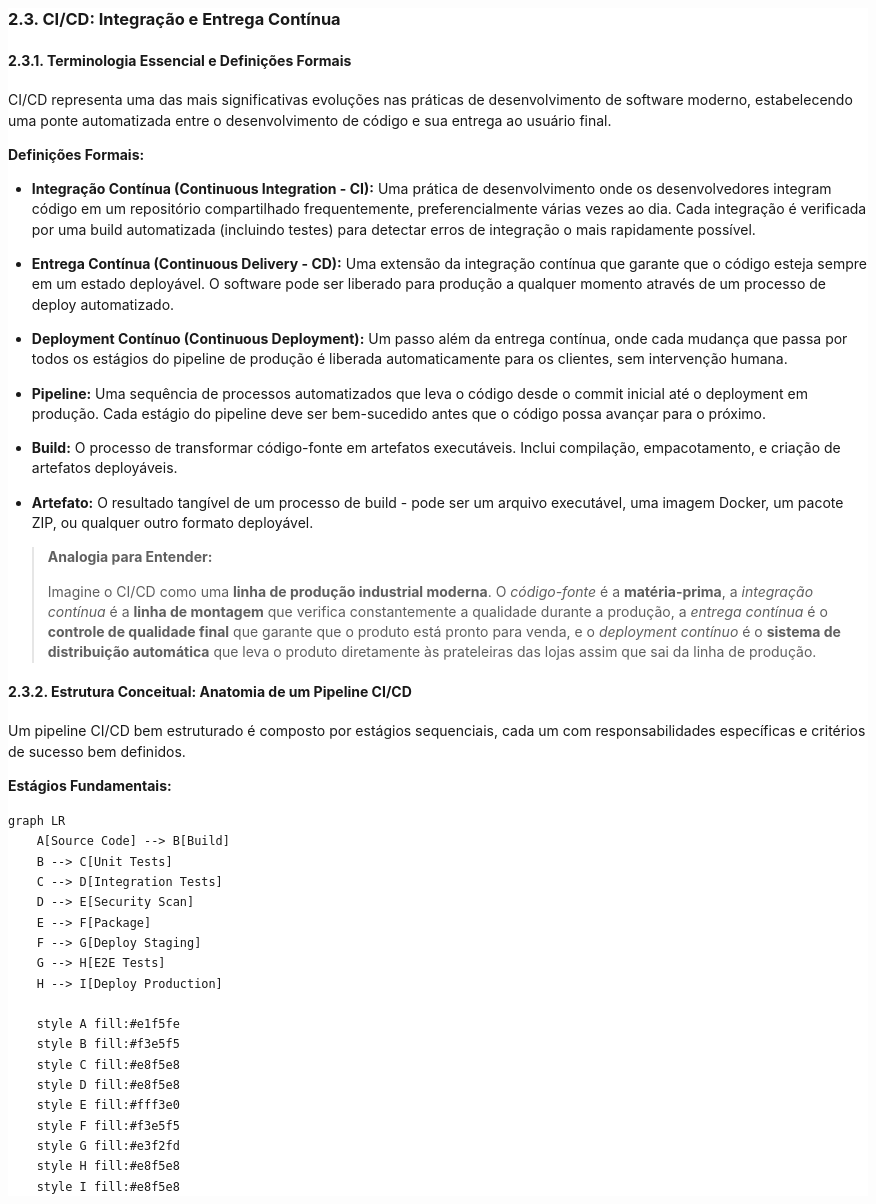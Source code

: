 ### 2.3. CI/CD: Integração e Entrega Contínua

#### 2.3.1. Terminologia Essencial e Definições Formais

CI/CD representa uma das mais significativas evoluções nas práticas de desenvolvimento de software moderno, estabelecendo uma ponte automatizada entre o desenvolvimento de código e sua entrega ao usuário final.

**Definições Formais:**

* **Integração Contínua (Continuous Integration - CI):** Uma prática de desenvolvimento onde os desenvolvedores integram código em um repositório compartilhado frequentemente, preferencialmente várias vezes ao dia. Cada integração é verificada por uma build automatizada (incluindo testes) para detectar erros de integração o mais rapidamente possível.

* **Entrega Contínua (Continuous Delivery - CD):** Uma extensão da integração contínua que garante que o código esteja sempre em um estado deployável. O software pode ser liberado para produção a qualquer momento através de um processo de deploy automatizado.

* **Deployment Contínuo (Continuous Deployment):** Um passo além da entrega contínua, onde cada mudança que passa por todos os estágios do pipeline de produção é liberada automaticamente para os clientes, sem intervenção humana.

* **Pipeline:** Uma sequência de processos automatizados que leva o código desde o commit inicial até o deployment em produção. Cada estágio do pipeline deve ser bem-sucedido antes que o código possa avançar para o próximo.

* **Build:** O processo de transformar código-fonte em artefatos executáveis. Inclui compilação, empacotamento, e criação de artefatos deployáveis.

* **Artefato:** O resultado tangível de um processo de build - pode ser um arquivo executável, uma imagem Docker, um pacote ZIP, ou qualquer outro formato deployável.

> **Analogia para Entender:**
>
> Imagine o CI/CD como uma **linha de produção industrial moderna**. O *código-fonte* é a **matéria-prima**, a *integração contínua* é a **linha de montagem** que verifica constantemente a qualidade durante a produção, a *entrega contínua* é o **controle de qualidade final** que garante que o produto está pronto para venda, e o *deployment contínuo* é o **sistema de distribuição automática** que leva o produto diretamente às prateleiras das lojas assim que sai da linha de produção.

#### 2.3.2. Estrutura Conceitual: Anatomia de um Pipeline CI/CD

Um pipeline CI/CD bem estruturado é composto por estágios sequenciais, cada um com responsabilidades específicas e critérios de sucesso bem definidos.

**Estágios Fundamentais:**

```{mermaid}
graph LR
    A[Source Code] --> B[Build]
    B --> C[Unit Tests]
    C --> D[Integration Tests]
    D --> E[Security Scan]
    E --> F[Package]
    F --> G[Deploy Staging]
    G --> H[E2E Tests]
    H --> I[Deploy Production]
    
    style A fill:#e1f5fe
    style B fill:#f3e5f5
    style C fill:#e8f5e8
    style D fill:#e8f5e8
    style E fill:#fff3e0
    style F fill:#f3e5f5
    style G fill:#e3f2fd
    style H fill:#e8f5e8
    style I fill:#e8f5e8
```